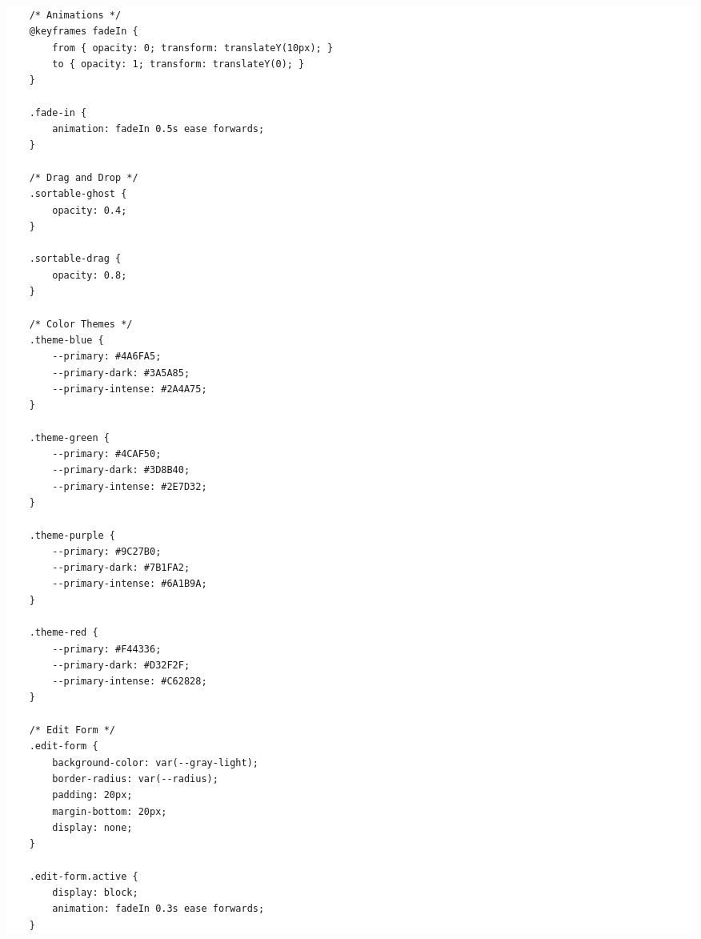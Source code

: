         /* Animations */
        @keyframes fadeIn {
            from { opacity: 0; transform: translateY(10px); }
            to { opacity: 1; transform: translateY(0); }
        }
        
        .fade-in {
            animation: fadeIn 0.5s ease forwards;
        }

        /* Drag and Drop */
        .sortable-ghost {
            opacity: 0.4;
        }
        
        .sortable-drag {
            opacity: 0.8;
        }

        /* Color Themes */
        .theme-blue {
            --primary: #4A6FA5;
            --primary-dark: #3A5A85;
            --primary-intense: #2A4A75;
        }

        .theme-green {
            --primary: #4CAF50;
            --primary-dark: #3D8B40;
            --primary-intense: #2E7D32;
        }

        .theme-purple {
            --primary: #9C27B0;
            --primary-dark: #7B1FA2;
            --primary-intense: #6A1B9A;
        }

        .theme-red {
            --primary: #F44336;
            --primary-dark: #D32F2F;
            --primary-intense: #C62828;
        }

        /* Edit Form */
        .edit-form {
            background-color: var(--gray-light);
            border-radius: var(--radius);
            padding: 20px;
            margin-bottom: 20px;
            display: none;
        }

        .edit-form.active {
            display: block;
            animation: fadeIn 0.3s ease forwards;
        }
